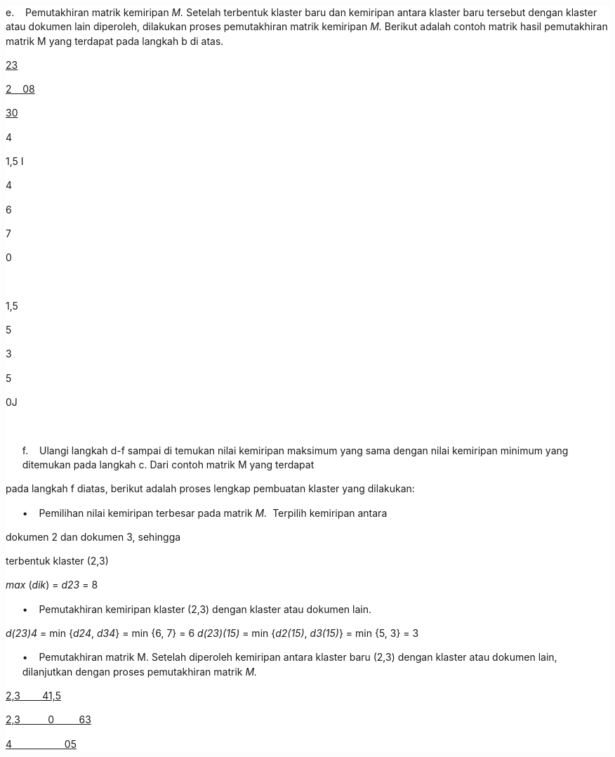 <p><span class="font12">e. &nbsp;&nbsp;&nbsp;Pemutakhiran matrik kemiripan </span><span class="font12" style="font-style:italic;">M.</span><span class="font12"> Setelah terbentuk klaster baru dan kemiripan antara klaster baru tersebut dengan klaster atau dokumen lain diperoleh, dilakukan proses pemutakhiran matrik kemiripan </span><span class="font12" style="font-style:italic;">M.</span><span class="font12"> Berikut adalah contoh matrik hasil pemutakhiran matrik M yang terdapat pada langkah b di atas.</span></p></li></ul>
<p><a href="#bookmark24"><span class="font12">23</span></a></p>
<p><a href="#bookmark25"><span class="font12">2 &nbsp;&nbsp;&nbsp;08</span></a></p>
<p><a href="#bookmark26"><span class="font12">30</span></a></p>
<p><span class="font12">4</span></p>
<p><span class="font12">1,5 I</span></p>
<div>
<p><span class="font12">4</span></p>
<p><span class="font12">6</span></p>
<p><span class="font12">7</span></p>
<p><span class="font12">0</span></p>
</div><br clear="all">
<div>
<p><span class="font12">1,5</span></p>
<p><span class="font12">5</span></p>
<p><span class="font12">3</span></p>
<p><span class="font12">5</span></p>
<p><span class="font12">0J</span></p>
</div><br clear="all">
<ul style="list-style:none;"><li>
<p><span class="font12">f. &nbsp;&nbsp;&nbsp;Ulangi langkah d-f sampai di temukan nilai kemiripan maksimum yang sama dengan nilai kemiripan minimum yang ditemukan pada langkah c. Dari contoh matrik M yang terdapat</span></p></li></ul>
<p><span class="font12">pada langkah f diatas, berikut adalah proses lengkap pembuatan klaster yang dilakukan:</span></p>
<ul style="list-style:none;"><li>
<p><span class="font1">•</span><span class="font12"> &nbsp;&nbsp;&nbsp;Pemilihan nilai kemiripan terbesar pada matrik </span><span class="font12" style="font-style:italic;">M.</span><span class="font12"> &nbsp;Terpilih kemiripan antara</span></p></li></ul>
<p><span class="font12">dokumen 2 dan dokumen 3, sehingga</span></p>
<p><span class="font12">terbentuk klaster (2,3)</span></p>
<p><span class="font12" style="font-style:italic;">max</span><span class="font12"> (</span><span class="font12" style="font-style:italic;">d</span><span class="font9" style="font-style:italic;">ik</span><span class="font12">) = </span><span class="font12" style="font-style:italic;">d</span><span class="font9" style="font-style:italic;">23</span><span class="font12"> = 8</span></p>
<ul style="list-style:none;"><li>
<p><span class="font1">•</span><span class="font12"> &nbsp;&nbsp;&nbsp;Pemutakhiran kemiripan klaster (2,3) dengan klaster atau dokumen lain.</span></p></li></ul>
<p><span class="font12" style="font-style:italic;">d</span><span class="font9" style="font-style:italic;">(23)4</span><span class="font12"> = min {</span><span class="font12" style="font-style:italic;">d</span><span class="font9" style="font-style:italic;">24</span><span class="font12">, </span><span class="font12" style="font-style:italic;">d</span><span class="font9" style="font-style:italic;">34</span><span class="font12">} = min {6, 7} = 6 </span><span class="font12" style="font-style:italic;">d</span><span class="font9" style="font-style:italic;">(23)(15)</span><span class="font12"> = min {</span><span class="font12" style="font-style:italic;">d</span><span class="font9" style="font-style:italic;">2(15)</span><span class="font12">, </span><span class="font12" style="font-style:italic;">d</span><span class="font9" style="font-style:italic;">3(15)</span><span class="font12">} = min {5, 3} = 3</span></p>
<ul style="list-style:none;"><li>
<p><span class="font1">•</span><span class="font12"> &nbsp;&nbsp;&nbsp;Pemutakhiran matrik M. Setelah diperoleh kemiripan antara klaster baru (2,3) dengan klaster atau dokumen lain, dilanjutkan dengan proses pemutakhiran matrik </span><span class="font12" style="font-style:italic;">M.</span></p></li></ul>
<p><a href="#bookmark27"><span class="font12">2,3 &nbsp;&nbsp;&nbsp;&nbsp;&nbsp;&nbsp;&nbsp;41,5</span></a></p>
<p><a href="#bookmark28"><span class="font12">2,3 &nbsp;&nbsp;&nbsp;&nbsp;&nbsp;&nbsp;&nbsp;&nbsp;&nbsp;0 &nbsp;&nbsp;&nbsp;&nbsp;&nbsp;&nbsp;&nbsp;&nbsp;63</span></a></p>
<p><a href="#bookmark29"><span class="font12">4 &nbsp;&nbsp;&nbsp;&nbsp;&nbsp;&nbsp;&nbsp;&nbsp;&nbsp;&nbsp;&nbsp;&nbsp;&nbsp;&nbsp;&nbsp;&nbsp;&nbsp;&nbsp;05</span></a></p>